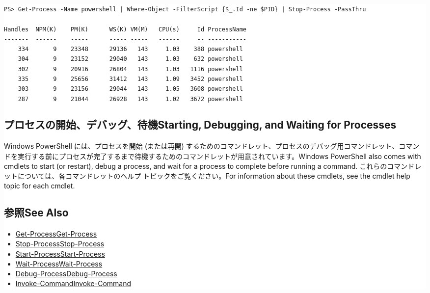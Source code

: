 ```
PS> Get-Process -Name powershell | Where-Object -FilterScript {$_.Id -ne $PID} | Stop-Process -PassThru

Handles  NPM(K)    PM(K)      WS(K) VM(M)   CPU(s)     Id ProcessName
-------  ------    -----      ----- -----   ------     -- -----------
    334       9    23348      29136   143     1.03    388 powershell
    304       9    23152      29040   143     1.03    632 powershell
    302       9    20916      26804   143     1.03   1116 powershell
    335       9    25656      31412   143     1.09   3452 powershell
    303       9    23156      29044   143     1.05   3608 powershell
    287       9    21044      26928   143     1.02   3672 powershell
```

## <a name="starting-debugging-and-waiting-for-processes"></a><span data-ttu-id="7d8db-146">プロセスの開始、デバッグ、待機</span><span class="sxs-lookup"><span data-stu-id="7d8db-146">Starting, Debugging, and Waiting for Processes</span></span>

<span data-ttu-id="7d8db-147">Windows PowerShell には、プロセスを開始 (または再開) するためのコマンドレット、プロセスのデバッグ用コマンドレット、コマンドを実行する前にプロセスが完了するまで待機するためのコマンドレットが用意されています。</span><span class="sxs-lookup"><span data-stu-id="7d8db-147">Windows PowerShell also comes with cmdlets to start (or restart), debug a process, and wait for a process to complete before running a command.</span></span> <span data-ttu-id="7d8db-148">これらのコマンドレットについては、各コマンドレットのヘルプ トピックをご覧ください。</span><span class="sxs-lookup"><span data-stu-id="7d8db-148">For information about these cmdlets, see the cmdlet help topic for each cmdlet.</span></span>

## <a name="see-also"></a><span data-ttu-id="7d8db-149">参照</span><span class="sxs-lookup"><span data-stu-id="7d8db-149">See Also</span></span>

- [<span data-ttu-id="7d8db-150">Get-Process</span><span class="sxs-lookup"><span data-stu-id="7d8db-150">Get-Process</span></span>](/powershell/module/Microsoft.PowerShell.Management/Get-Process)
- [<span data-ttu-id="7d8db-151">Stop-Process</span><span class="sxs-lookup"><span data-stu-id="7d8db-151">Stop-Process</span></span>](/powershell/module/Microsoft.PowerShell.Management/Stop-Process)
- [<span data-ttu-id="7d8db-152">Start-Process</span><span class="sxs-lookup"><span data-stu-id="7d8db-152">Start-Process</span></span>](/powershell/module/Microsoft.PowerShell.Management/Start-Process)
- [<span data-ttu-id="7d8db-153">Wait-Process</span><span class="sxs-lookup"><span data-stu-id="7d8db-153">Wait-Process</span></span>](/powershell/module/Microsoft.PowerShell.Management/Wait-Process)
- [<span data-ttu-id="7d8db-154">Debug-Process</span><span class="sxs-lookup"><span data-stu-id="7d8db-154">Debug-Process</span></span>](/powershell/module/Microsoft.PowerShell.Management/Debug-Process)
- [<span data-ttu-id="7d8db-155">Invoke-Command</span><span class="sxs-lookup"><span data-stu-id="7d8db-155">Invoke-Command</span></span>](/powershell/module/Microsoft.PowerShell.Core/Invoke-Command)

